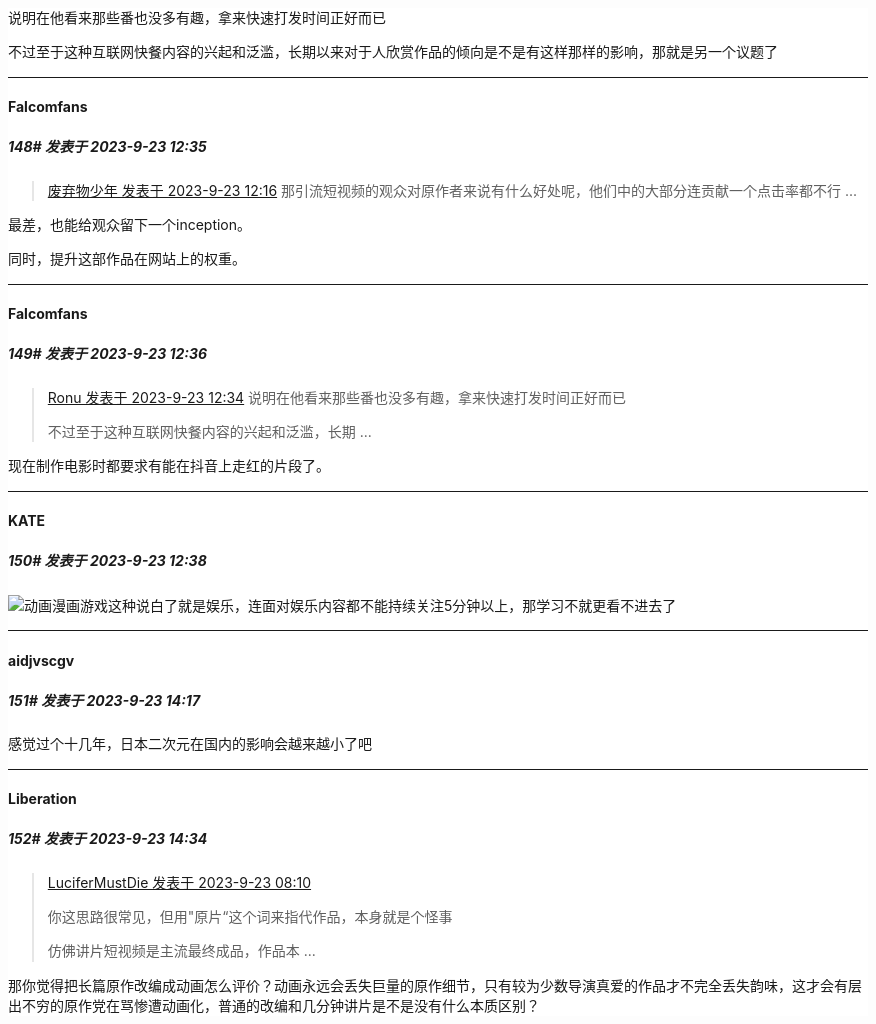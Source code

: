 说明在他看来那些番也没多有趣，拿来快速打发时间正好而已

不过至于这种互联网快餐内容的兴起和泛滥，长期以来对于人欣赏作品的倾向是不是有这样那样的影响，那就是另一个议题了

*****

####  Falcomfans  
##### 148#       发表于 2023-9-23 12:35

<blockquote><a href="httphttps://bbs.saraba1st.com/2b/forum.php?mod=redirect&amp;goto=findpost&amp;pid=62501720&amp;ptid=2153372" target="_blank">废弃物少年 发表于 2023-9-23 12:16</a>
那引流短视频的观众对原作者来说有什么好处呢，他们中的大部分连贡献一个点击率都不行 ...</blockquote>
最差，也能给观众留下一个inception。

同时，提升这部作品在网站上的权重。

*****

####  Falcomfans  
##### 149#       发表于 2023-9-23 12:36

<blockquote><a href="httphttps://bbs.saraba1st.com/2b/forum.php?mod=redirect&amp;goto=findpost&amp;pid=62501844&amp;ptid=2153372" target="_blank">Ronu 发表于 2023-9-23 12:34</a>
说明在他看来那些番也没多有趣，拿来快速打发时间正好而已

不过至于这种互联网快餐内容的兴起和泛滥，长期 ...</blockquote>
现在制作电影时都要求有能在抖音上走红的片段了。

*****

####  KATE  
##### 150#       发表于 2023-9-23 12:38

<img src="https://static.saraba1st.com/image/smiley/face2017/091.png" referrerpolicy="no-referrer">动画漫画游戏这种说白了就是娱乐，连面对娱乐内容都不能持续关注5分钟以上，那学习不就更看不进去了


*****

####  aidjvscgv  
##### 151#       发表于 2023-9-23 14:17

感觉过个十几年，日本二次元在国内的影响会越来越小了吧

*****

####  Liberation  
##### 152#       发表于 2023-9-23 14:34

<blockquote><a href="httphttps://bbs.saraba1st.com/2b/forum.php?mod=redirect&amp;goto=findpost&amp;pid=62500242&amp;ptid=2153372" target="_blank">LuciferMustDie 发表于 2023-9-23 08:10</a>

你这思路很常见，但用"原片“这个词来指代作品，本身就是个怪事

仿佛讲片短视频是主流最终成品，作品本 ...</blockquote>
那你觉得把长篇原作改编成动画怎么评价？动画永远会丢失巨量的原作细节，只有较为少数导演真爱的作品才不完全丢失韵味，这才会有层出不穷的原作党在骂惨遭动画化，普通的改编和几分钟讲片是不是没有什么本质区别？
